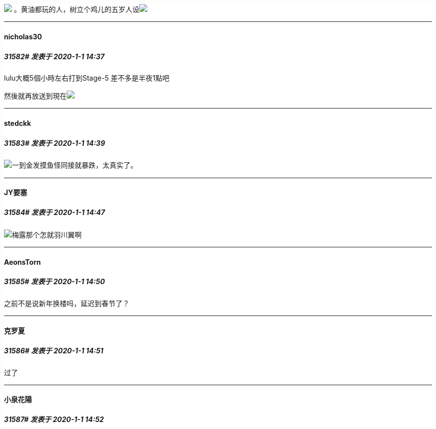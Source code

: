 <img src="https://static.saraba1st.com/image/smiley/face2017/001.png" referrerpolicy="no-referrer">
。黄油都玩的人，树立个鸡儿的五岁人设<img src="https://static.saraba1st.com/image/smiley/face2017/001.png" referrerpolicy="no-referrer">


*****

####  nicholas30  
##### 31582#       发表于 2020-1-1 14:37


lulu大概5個小時左右打到Stage-5 差不多是半夜1點吧

然後就再放送到現在<img src="https://static.saraba1st.com/image/smiley/face2017/068.png" referrerpolicy="no-referrer">


*****

####  stedckk  
##### 31583#       发表于 2020-1-1 14:39


<img src="https://static.saraba1st.com/image/smiley/face2017/001.png" referrerpolicy="no-referrer">一到金发摸鱼怪同接就暴跌，太真实了。


*****

####  JY要塞  
##### 31584#       发表于 2020-1-1 14:47


<img src="https://static.saraba1st.com/image/smiley/face2017/067.png" referrerpolicy="no-referrer">梅露那个怎就羽川翼啊


*****

####  AeonsTorn  
##### 31585#       发表于 2020-1-1 14:50


之前不是说新年换楼吗，延迟到春节了？


*****

####  克罗夏  
##### 31586#       发表于 2020-1-1 14:51


过了


*****

####  小泉花陽  
##### 31587#       发表于 2020-1-1 14:52
